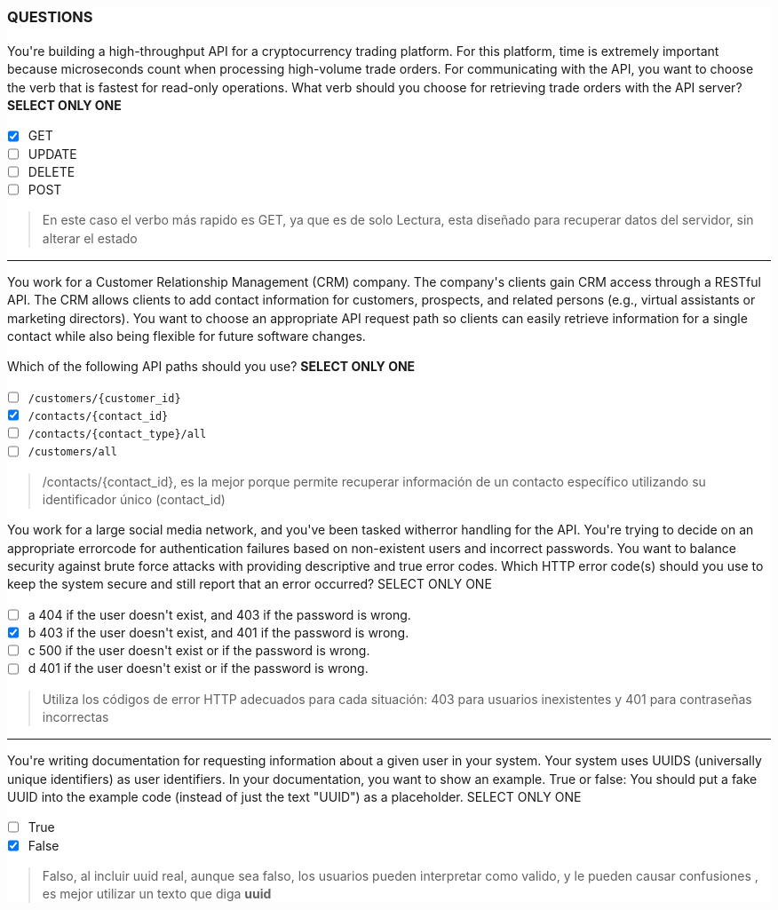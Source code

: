 ### QUESTIONS
You're building a high-throughput API for a cryptocurrency trading platform. For this platform, time is extremely important because microseconds count when processing high-volume trade orders. For communicating with the API, you want to choose the verb that is fastest for read-only operations.
What verb should you choose for retrieving trade orders with the API server?
**SELECT ONLY ONE**
- [x] GET
- [ ] UPDATE
- [ ] DELETE
- [ ] POST

> En este caso el verbo más rapido es GET, ya que es de solo Lectura, esta diseñado para recuperar datos del servidor, sin alterar el estado
___

You work for a Customer Relationship Management (CRM) company. The company's clients gain CRM access through a RESTful API. The CRM allows clients to add contact information for customers, prospects, and related persons (e.g., virtual assistants or marketing directors). You want to choose an appropriate API request path so clients can easily retrieve information for a single contact while also being flexible for future software changes.

Which of the following API paths should you use? **SELECT ONLY ONE**

- [ ] `/customers/{customer_id}`
- [x] `/contacts/{contact_id}`
- [ ] `/contacts/{contact_type}/all`
- [ ] `/customers/all`
> /contacts/{contact_id}, es la mejor porque permite recuperar información de un contacto específico utilizando su identificador único (contact_id)

You work for a large social media network, and you've been tasked witherror handling for the API. You're trying to decide on an appropriate errorcode for authentication failures based on non-existent users and incorrect passwords. You want to balance security against brute force attacks with providing descriptive and true error codes.
Which HTTP error code(s) should you use to keep the system secure and still report that an error occurred?
SELECT ONLY ONE

- [ ] a 404 if the user doesn't exist, and 403 if the password is wrong.
- [x] b 403 if the user doesn't exist, and 401 if the password is wrong.
- [ ] c 500 if the user doesn't exist or if the password is wrong.
- [ ] d 401 if the user doesn't exist or if the password is wrong.
> Utiliza los códigos de error HTTP adecuados para cada situación: 403 para usuarios inexistentes y 401 para contraseñas incorrectas
____


 You're writing documentation for requesting information about a given user in your system. Your system uses UUIDS (universally unique identifiers) as user identifiers. In your documentation, you want to show an example.
True or false: You should put a fake UUID into the example code (instead of just the text "UUID") as a placeholder.
SELECT ONLY ONE
- [ ] True
- [x] False
> Falso, al incluir uuid real, aunque sea falso, los usuarios pueden interpretar como valido, y le pueden causar confusiones , es mejor utilizar un texto que diga **uuid**
